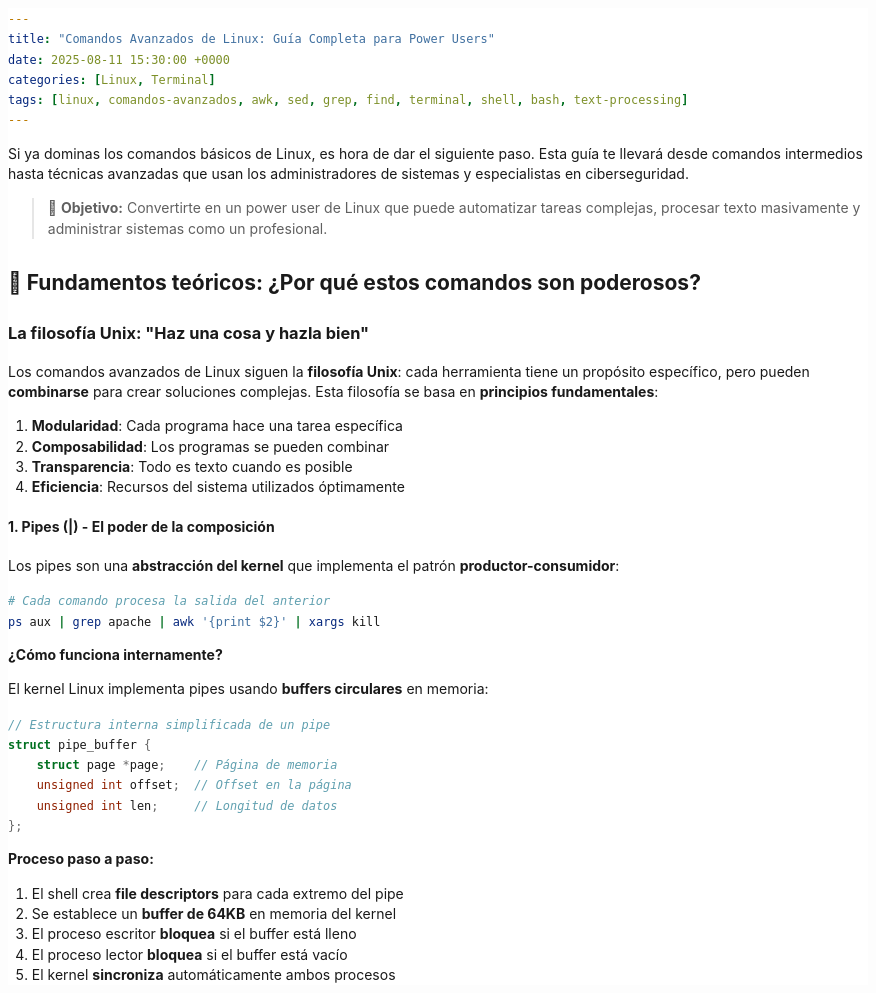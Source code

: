 ```yaml
---
title: "Comandos Avanzados de Linux: Guía Completa para Power Users"
date: 2025-08-11 15:30:00 +0000
categories: [Linux, Terminal]
tags: [linux, comandos-avanzados, awk, sed, grep, find, terminal, shell, bash, text-processing]
---
```


Si ya dominas los comandos básicos de Linux, es hora de dar el siguiente paso. Esta guía te llevará desde comandos intermedios hasta técnicas avanzadas que usan los administradores de sistemas y especialistas en ciberseguridad.

> 🎯 **Objetivo:** Convertirte en un power user de Linux que puede automatizar tareas complejas, procesar texto masivamente y administrar sistemas como un profesional.

## 🧠 Fundamentos teóricos: ¿Por qué estos comandos son poderosos?

### La filosofía Unix: "Haz una cosa y hazla bien"

Los comandos avanzados de Linux siguen la **filosofía Unix**: cada herramienta tiene un propósito específico, pero pueden **combinarse** para crear soluciones complejas. Esta filosofía se basa en **principios fundamentales**:

1. **Modularidad**: Cada programa hace una tarea específica
2. **Composabilidad**: Los programas se pueden combinar
3. **Transparencia**: Todo es texto cuando es posible
4. **Eficiencia**: Recursos del sistema utilizados óptimamente

#### **1. Pipes (|) - El poder de la composición**

Los pipes son una **abstracción del kernel** que implementa el patrón **productor-consumidor**:

```bash
# Cada comando procesa la salida del anterior
ps aux | grep apache | awk '{print $2}' | xargs kill
```

**¿Cómo funciona internamente?**

El kernel Linux implementa pipes usando **buffers circulares** en memoria:

```c
// Estructura interna simplificada de un pipe
struct pipe_buffer {
    struct page *page;    // Página de memoria
    unsigned int offset;  // Offset en la página
    unsigned int len;     // Longitud de datos
};
```

**Proceso paso a paso:**
1. El shell crea **file descriptors** para cada extremo del pipe
2. Se establece un **buffer de 64KB** en memoria del kernel
3. El proceso escritor **bloquea** si el buffer está lleno
4. El proceso lector **bloquea** si el buffer está vacío
5. El kernel **sincroniza** automáticamente ambos procesos
